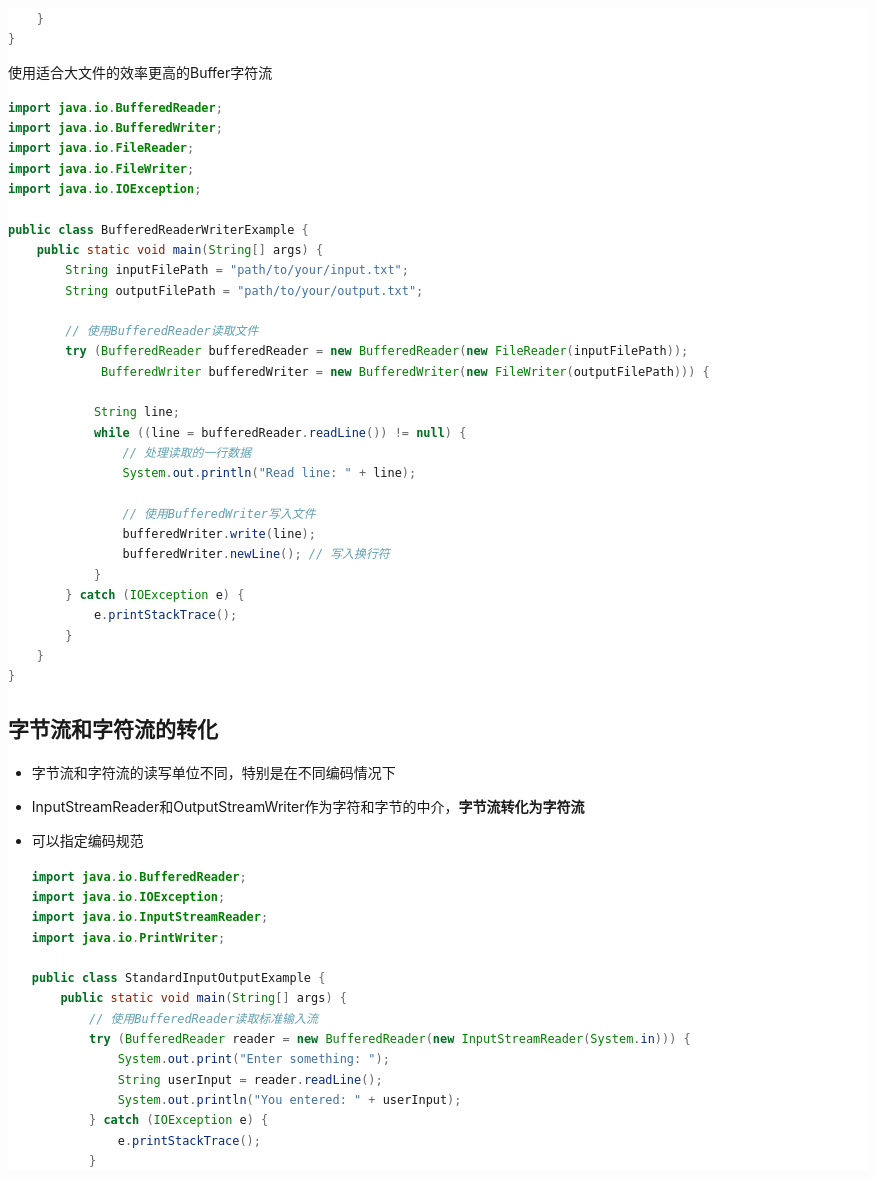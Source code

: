   ```java
      }
  }
  
  ```

  使用适合大文件的效率更高的Buffer字符流

  ```java
  import java.io.BufferedReader;
  import java.io.BufferedWriter;
  import java.io.FileReader;
  import java.io.FileWriter;
  import java.io.IOException;
  
  public class BufferedReaderWriterExample {
      public static void main(String[] args) {
          String inputFilePath = "path/to/your/input.txt";
          String outputFilePath = "path/to/your/output.txt";
  
          // 使用BufferedReader读取文件
          try (BufferedReader bufferedReader = new BufferedReader(new FileReader(inputFilePath));
               BufferedWriter bufferedWriter = new BufferedWriter(new FileWriter(outputFilePath))) {
  
              String line;
              while ((line = bufferedReader.readLine()) != null) {
                  // 处理读取的一行数据
                  System.out.println("Read line: " + line);
  
                  // 使用BufferedWriter写入文件
                  bufferedWriter.write(line);
                  bufferedWriter.newLine(); // 写入换行符
              }
          } catch (IOException e) {
              e.printStackTrace();
          }
      }
  }
  
  ```

## 字节流和字符流的转化

- 字节流和字符流的读写单位不同，特别是在不同编码情况下

- InputStreamReader和OutputStreamWriter作为字符和字节的中介，**字节流转化为字符流**

- 可以指定编码规范

  ```java
  import java.io.BufferedReader;
  import java.io.IOException;
  import java.io.InputStreamReader;
  import java.io.PrintWriter;
  
  public class StandardInputOutputExample {
      public static void main(String[] args) {
          // 使用BufferedReader读取标准输入流
          try (BufferedReader reader = new BufferedReader(new InputStreamReader(System.in))) {
              System.out.print("Enter something: ");
              String userInput = reader.readLine();
              System.out.println("You entered: " + userInput);
          } catch (IOException e) {
              e.printStackTrace();
          }
  
  ```